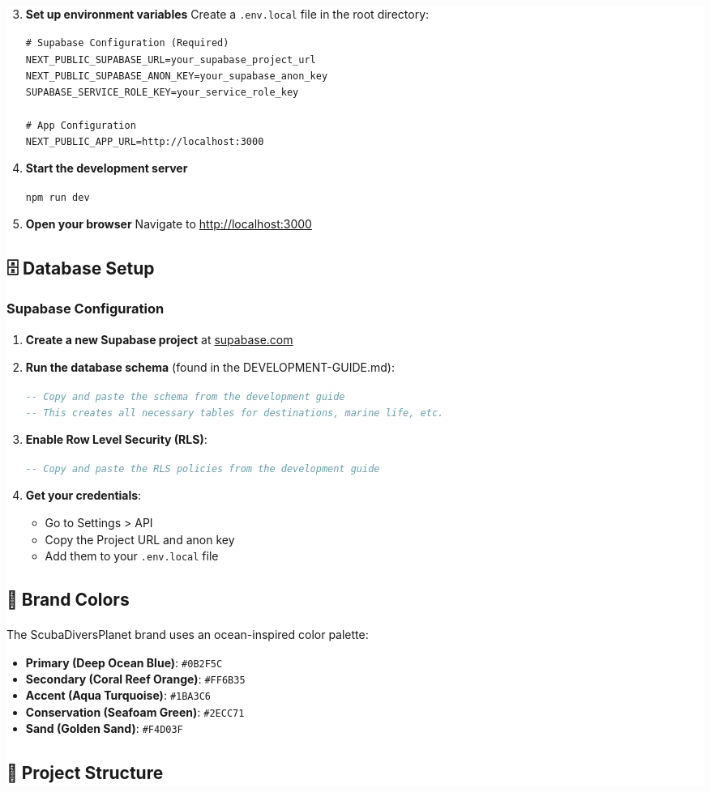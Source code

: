 3. **Set up environment variables**
   Create a `.env.local` file in the root directory:
   ```env
   # Supabase Configuration (Required)
   NEXT_PUBLIC_SUPABASE_URL=your_supabase_project_url
   NEXT_PUBLIC_SUPABASE_ANON_KEY=your_supabase_anon_key
   SUPABASE_SERVICE_ROLE_KEY=your_service_role_key

   # App Configuration
   NEXT_PUBLIC_APP_URL=http://localhost:3000
   ```

4. **Start the development server**
   ```bash
   npm run dev
   ```

5. **Open your browser**
   Navigate to [http://localhost:3000](http://localhost:3000)

## 🗄️ Database Setup

### Supabase Configuration

1. **Create a new Supabase project** at [supabase.com](https://supabase.com)

2. **Run the database schema** (found in the DEVELOPMENT-GUIDE.md):
   ```sql
   -- Copy and paste the schema from the development guide
   -- This creates all necessary tables for destinations, marine life, etc.
   ```

3. **Enable Row Level Security (RLS)**:
   ```sql
   -- Copy and paste the RLS policies from the development guide
   ```

4. **Get your credentials**:
   - Go to Settings > API
   - Copy the Project URL and anon key
   - Add them to your `.env.local` file

## 🎨 Brand Colors

The ScubaDiversPlanet brand uses an ocean-inspired color palette:

- **Primary (Deep Ocean Blue)**: `#0B2F5C`
- **Secondary (Coral Reef Orange)**: `#FF6B35`
- **Accent (Aqua Turquoise)**: `#1BA3C6`
- **Conservation (Seafoam Green)**: `#2ECC71`
- **Sand (Golden Sand)**: `#F4D03F`

## 📁 Project Structure
